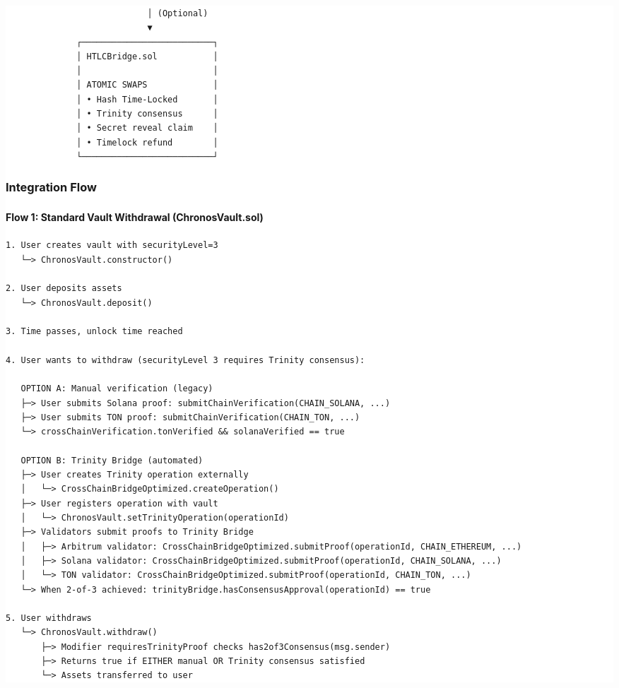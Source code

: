```
                            │ (Optional)
                            ▼
              ┌──────────────────────────┐
              │ HTLCBridge.sol           │
              │                          │
              │ ATOMIC SWAPS             │
              │ • Hash Time-Locked       │
              │ • Trinity consensus      │
              │ • Secret reveal claim    │
              │ • Timelock refund        │
              └──────────────────────────┘
```

### Integration Flow

#### Flow 1: Standard Vault Withdrawal (ChronosVault.sol)

```
1. User creates vault with securityLevel=3
   └─> ChronosVault.constructor()

2. User deposits assets
   └─> ChronosVault.deposit()

3. Time passes, unlock time reached

4. User wants to withdraw (securityLevel 3 requires Trinity consensus):
   
   OPTION A: Manual verification (legacy)
   ├─> User submits Solana proof: submitChainVerification(CHAIN_SOLANA, ...)
   ├─> User submits TON proof: submitChainVerification(CHAIN_TON, ...)
   └─> crossChainVerification.tonVerified && solanaVerified == true

   OPTION B: Trinity Bridge (automated)
   ├─> User creates Trinity operation externally
   │   └─> CrossChainBridgeOptimized.createOperation()
   ├─> User registers operation with vault
   │   └─> ChronosVault.setTrinityOperation(operationId)
   ├─> Validators submit proofs to Trinity Bridge
   │   ├─> Arbitrum validator: CrossChainBridgeOptimized.submitProof(operationId, CHAIN_ETHEREUM, ...)
   │   ├─> Solana validator: CrossChainBridgeOptimized.submitProof(operationId, CHAIN_SOLANA, ...)
   │   └─> TON validator: CrossChainBridgeOptimized.submitProof(operationId, CHAIN_TON, ...)
   └─> When 2-of-3 achieved: trinityBridge.hasConsensusApproval(operationId) == true

5. User withdraws
   └─> ChronosVault.withdraw()
       ├─> Modifier requiresTrinityProof checks has2of3Consensus(msg.sender)
       ├─> Returns true if EITHER manual OR Trinity consensus satisfied
       └─> Assets transferred to user
```
